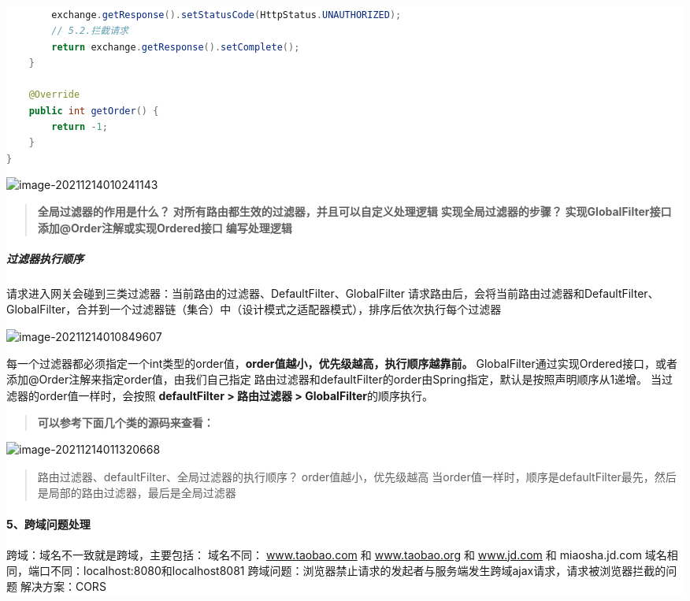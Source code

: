 ```java
        exchange.getResponse().setStatusCode(HttpStatus.UNAUTHORIZED);
        // 5.2.拦截请求
        return exchange.getResponse().setComplete();
    }

    @Override
    public int getOrder() {
        return -1;
    }
}
```

![image-20211214010241143](https://gitee.com/code0002/blog-img/raw/master/img/image-20211214010241143.png)



> **全局过滤器的作用是什么？**
> 		**对所有路由都生效的过滤器，并且可以自定义处理逻辑**
> **实现全局过滤器的步骤？**
> 		**实现GlobalFilter接口**
> 		**添加@Order注解或实现Ordered接口**
> 		**编写处理逻辑**



##### 过滤器执行顺序

请求进入网关会碰到三类过滤器：当前路由的过滤器、DefaultFilter、GlobalFilter
请求路由后，会将当前路由过滤器和DefaultFilter、GlobalFilter，合并到一个过滤器链（集合）中（设计模式之适配器模式），排序后依次执行每个过滤器

![image-20211214010849607](https://gitee.com/code0002/blog-img/raw/master/img/image-20211214010849607.png)



每一个过滤器都必须指定一个int类型的order值，**order值越小，优先级越高，执行顺序越靠前。**
GlobalFilter通过实现Ordered接口，或者添加@Order注解来指定order值，由我们自己指定
路由过滤器和defaultFilter的order由Spring指定，默认是按照声明顺序从1递增。
当过滤器的order值一样时，会按照 **defaultFilter > 路由过滤器 > GlobalFilter**的顺序执行。



> **可以参考下面几个类的源码来查看：**

![image-20211214011320668](https://gitee.com/code0002/blog-img/raw/master/img/image-20211214011320668.png)

> 路由过滤器、defaultFilter、全局过滤器的执行顺序？
> 		order值越小，优先级越高
> 		当order值一样时，顺序是defaultFilter最先，然后是局部的路由过滤器，最后是全局过滤器



#### 5、跨域问题处理

跨域：域名不一致就是跨域，主要包括：
		域名不同： www.taobao.com 和 www.taobao.org 和 www.jd.com 和 miaosha.jd.com
		域名相同，端口不同：localhost:8080和localhost8081
跨域问题：浏览器禁止请求的发起者与服务端发生跨域ajax请求，请求被浏览器拦截的问题
解决方案：CORS

